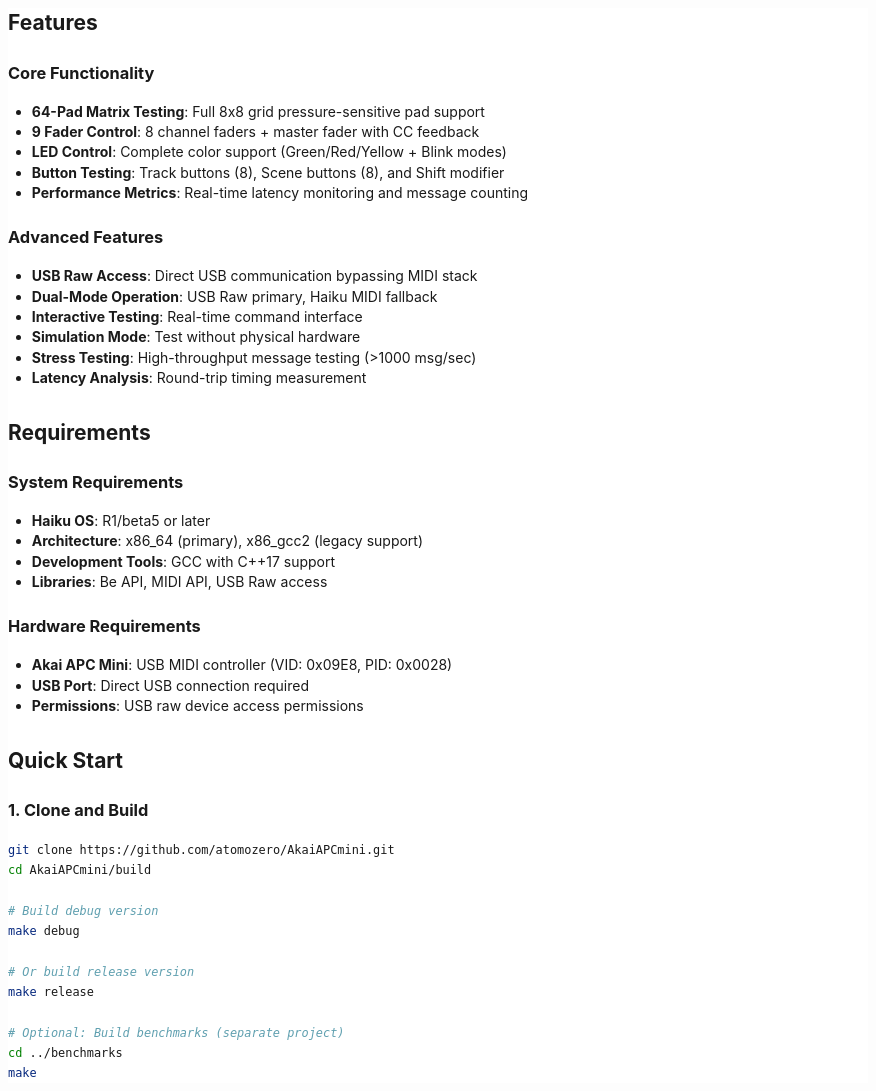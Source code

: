 ## Features

### Core Functionality
- **64-Pad Matrix Testing**: Full 8x8 grid pressure-sensitive pad support
- **9 Fader Control**: 8 channel faders + master fader with CC feedback
- **LED Control**: Complete color support (Green/Red/Yellow + Blink modes)
- **Button Testing**: Track buttons (8), Scene buttons (8), and Shift modifier
- **Performance Metrics**: Real-time latency monitoring and message counting

### Advanced Features
- **USB Raw Access**: Direct USB communication bypassing MIDI stack
- **Dual-Mode Operation**: USB Raw primary, Haiku MIDI fallback
- **Interactive Testing**: Real-time command interface
- **Simulation Mode**: Test without physical hardware
- **Stress Testing**: High-throughput message testing (>1000 msg/sec)
- **Latency Analysis**: Round-trip timing measurement

## Requirements

### System Requirements
- **Haiku OS**: R1/beta5 or later
- **Architecture**: x86_64 (primary), x86_gcc2 (legacy support)
- **Development Tools**: GCC with C++17 support
- **Libraries**: Be API, MIDI API, USB Raw access

### Hardware Requirements
- **Akai APC Mini**: USB MIDI controller (VID: 0x09E8, PID: 0x0028)
- **USB Port**: Direct USB connection required
- **Permissions**: USB raw device access permissions

## Quick Start

### 1. Clone and Build
```bash
git clone https://github.com/atomozero/AkaiAPCmini.git
cd AkaiAPCmini/build

# Build debug version
make debug

# Or build release version
make release

# Optional: Build benchmarks (separate project)
cd ../benchmarks
make
```
